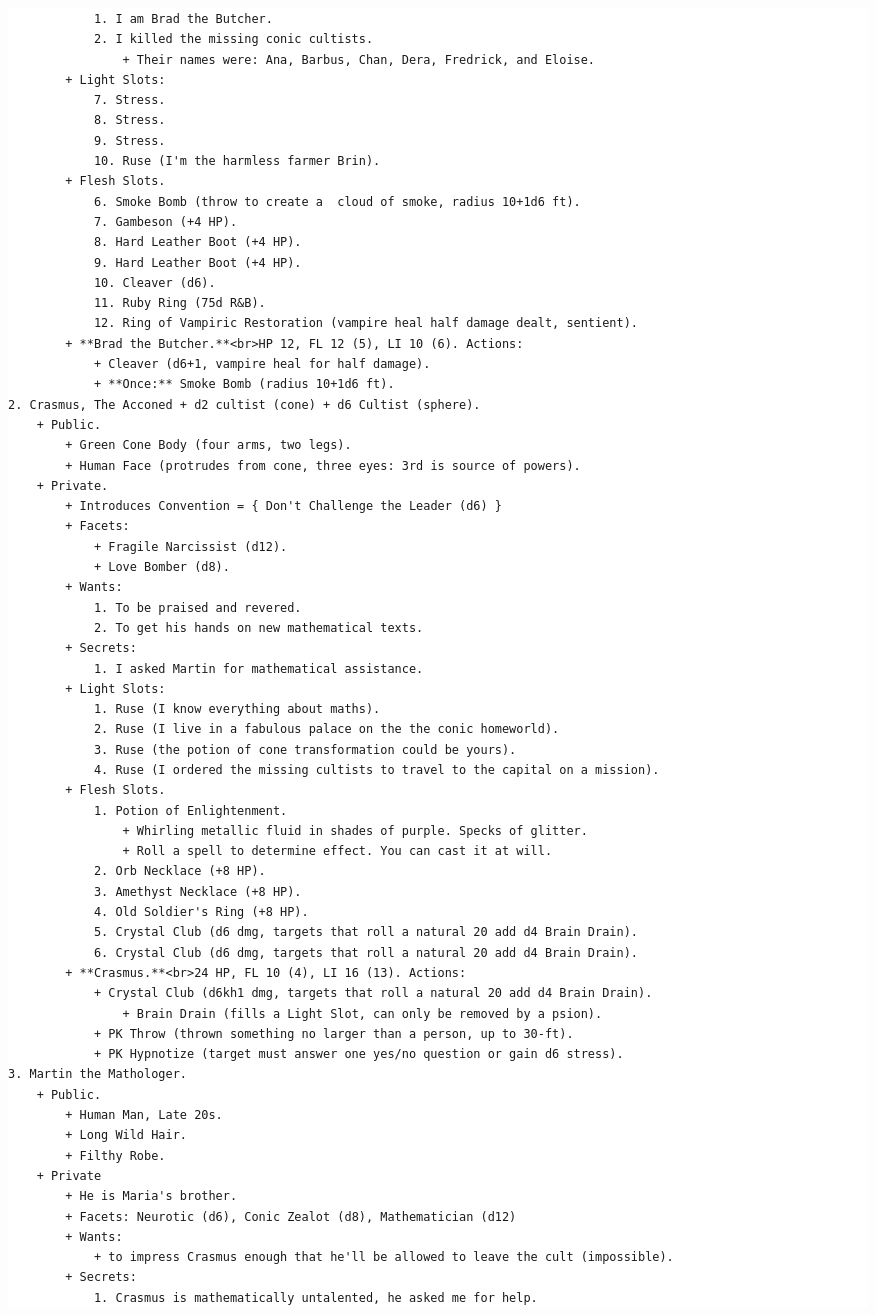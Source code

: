 				1. I am Brad the Butcher.
				2. I killed the missing conic cultists.
					+ Their names were: Ana, Barbus, Chan, Dera, Fredrick, and Eloise.
			+ Light Slots:
				7. Stress.
				8. Stress.
				9. Stress.
				10. Ruse (I'm the harmless farmer Brin).
			+ Flesh Slots.
				6. Smoke Bomb (throw to create a  cloud of smoke, radius 10+1d6 ft).
				7. Gambeson (+4 HP).
				8. Hard Leather Boot (+4 HP).
				9. Hard Leather Boot (+4 HP).
				10. Cleaver (d6).
				11. Ruby Ring (75d R&B).
				12. Ring of Vampiric Restoration (vampire heal half damage dealt, sentient).
			+ **Brad the Butcher.**<br>HP 12, FL 12 (5), LI 10 (6). Actions:
				+ Cleaver (d6+1, vampire heal for half damage).
				+ **Once:** Smoke Bomb (radius 10+1d6 ft).
	2. Crasmus, The Acconed + d2 cultist (cone) + d6 Cultist (sphere).
		+ Public.
			+ Green Cone Body (four arms, two legs).
			+ Human Face (protrudes from cone, three eyes: 3rd is source of powers).
		+ Private.
			+ Introduces Convention = { Don't Challenge the Leader (d6) }
			+ Facets:
				+ Fragile Narcissist (d12). 
				+ Love Bomber (d8).
			+ Wants:
				1. To be praised and revered.
				2. To get his hands on new mathematical texts.
			+ Secrets:
				1. I asked Martin for mathematical assistance.
			+ Light Slots:
				1. Ruse (I know everything about maths).
				2. Ruse (I live in a fabulous palace on the the conic homeworld).
				3. Ruse (the potion of cone transformation could be yours).
				4. Ruse (I ordered the missing cultists to travel to the capital on a mission).
			+ Flesh Slots.
				1. Potion of Enlightenment.
					+ Whirling metallic fluid in shades of purple. Specks of glitter.
					+ Roll a spell to determine effect. You can cast it at will.
				2. Orb Necklace (+8 HP).
				3. Amethyst Necklace (+8 HP).
				4. Old Soldier's Ring (+8 HP).
				5. Crystal Club (d6 dmg, targets that roll a natural 20 add d4 Brain Drain).
				6. Crystal Club (d6 dmg, targets that roll a natural 20 add d4 Brain Drain).
			+ **Crasmus.**<br>24 HP, FL 10 (4), LI 16 (13). Actions:
				+ Crystal Club (d6kh1 dmg, targets that roll a natural 20 add d4 Brain Drain).
					+ Brain Drain (fills a Light Slot, can only be removed by a psion).
				+ PK Throw (thrown something no larger than a person, up to 30-ft).
				+ PK Hypnotize (target must answer one yes/no question or gain d6 stress).
	3. Martin the Mathologer.
		+ Public.
			+ Human Man, Late 20s.
			+ Long Wild Hair.
			+ Filthy Robe.
		+ Private
			+ He is Maria's brother.
			+ Facets: Neurotic (d6), Conic Zealot (d8), Mathematician (d12)
			+ Wants:
				+ to impress Crasmus enough that he'll be allowed to leave the cult (impossible).
			+ Secrets:
				1. Crasmus is mathematically untalented, he asked me for help.